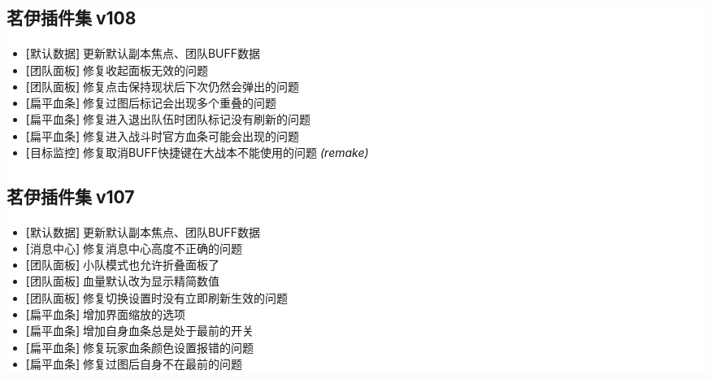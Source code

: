 ## 茗伊插件集 v108

* [默认数据] 更新默认副本焦点、团队BUFF数据
* [团队面板] 修复收起面板无效的问题
* [团队面板] 修复点击保持现状后下次仍然会弹出的问题
* [扁平血条] 修复过图后标记会出现多个重叠的问题
* [扁平血条] 修复进入退出队伍时团队标记没有刷新的问题
* [扁平血条] 修复进入战斗时官方血条可能会出现的问题
* [目标监控] 修复取消BUFF快捷键在大战本不能使用的问题 *(remake)*

## 茗伊插件集 v107

* [默认数据] 更新默认副本焦点、团队BUFF数据
* [消息中心] 修复消息中心高度不正确的问题
* [团队面板] 小队模式也允许折叠面板了
* [团队面板] 血量默认改为显示精简数值
* [团队面板] 修复切换设置时没有立即刷新生效的问题
* [扁平血条] 增加界面缩放的选项
* [扁平血条] 增加自身血条总是处于最前的开关
* [扁平血条] 修复玩家血条颜色设置报错的问题
* [扁平血条] 修复过图后自身不在最前的问题
